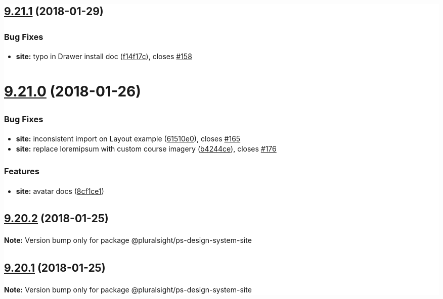 

<a name="9.21.1"></a>
## [9.21.1](https://github.com/pluralsight/design-system/compare/@pluralsight/ps-design-system-site@9.21.0...@pluralsight/ps-design-system-site@9.21.1) (2018-01-29)


### Bug Fixes

* **site:** typo in Drawer install doc ([f14f17c](https://github.com/pluralsight/design-system/commit/f14f17c)), closes [#158](https://github.com/pluralsight/design-system/issues/158)




<a name="9.21.0"></a>
# [9.21.0](https://github.com/pluralsight/design-system/compare/@pluralsight/ps-design-system-site@9.20.2...@pluralsight/ps-design-system-site@9.21.0) (2018-01-26)


### Bug Fixes

* **site:** inconsistent import on Layout example ([61510e0](https://github.com/pluralsight/design-system/commit/61510e0)), closes [#165](https://github.com/pluralsight/design-system/issues/165)
* **site:** replace loremipsum with custom course imagery ([b4244ce](https://github.com/pluralsight/design-system/commit/b4244ce)), closes [#176](https://github.com/pluralsight/design-system/issues/176)


### Features

* **site:** avatar docs ([8cf1ce1](https://github.com/pluralsight/design-system/commit/8cf1ce1))




<a name="9.20.2"></a>
## [9.20.2](https://github.com/pluralsight/design-system/compare/@pluralsight/ps-design-system-site@9.20.1...@pluralsight/ps-design-system-site@9.20.2) (2018-01-25)




**Note:** Version bump only for package @pluralsight/ps-design-system-site

<a name="9.20.1"></a>
## [9.20.1](https://github.com/pluralsight/design-system/compare/@pluralsight/ps-design-system-site@9.20.0...@pluralsight/ps-design-system-site@9.20.1) (2018-01-25)




**Note:** Version bump only for package @pluralsight/ps-design-system-site
